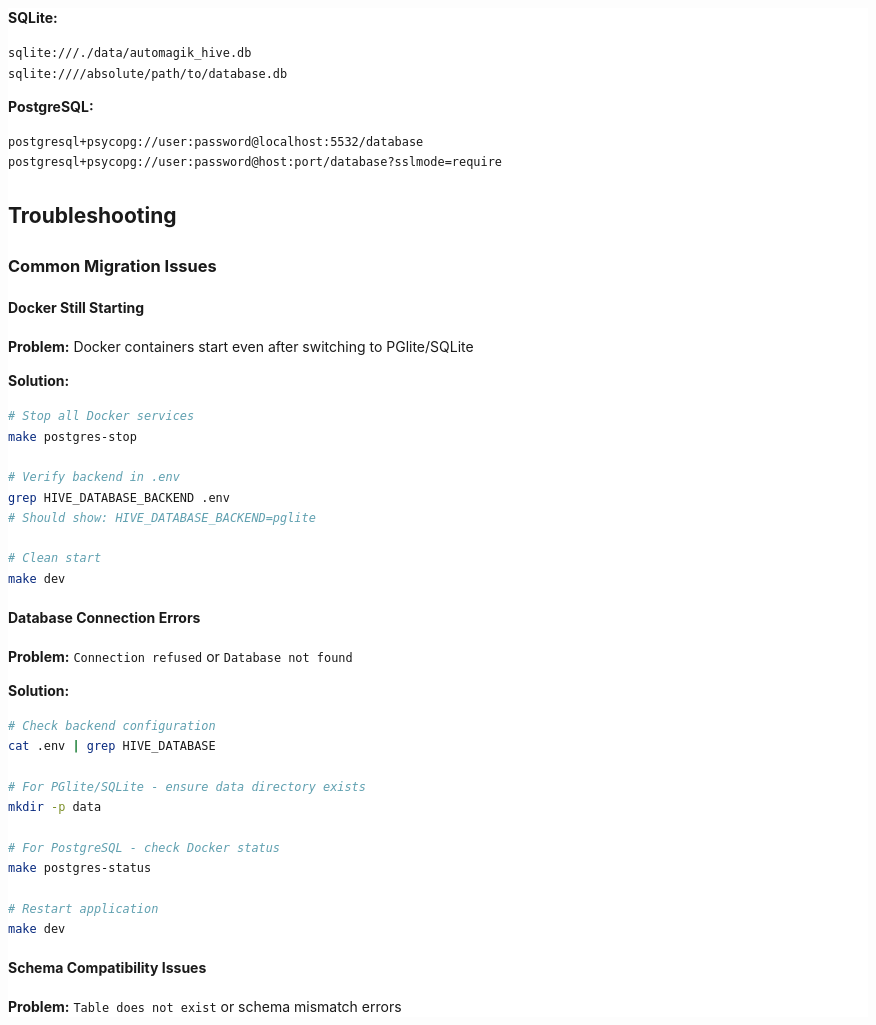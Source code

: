 **SQLite:**
```bash
sqlite:///./data/automagik_hive.db
sqlite:////absolute/path/to/database.db
```

**PostgreSQL:**
```bash
postgresql+psycopg://user:password@localhost:5532/database
postgresql+psycopg://user:password@host:port/database?sslmode=require
```

## Troubleshooting

### Common Migration Issues

#### Docker Still Starting

**Problem:** Docker containers start even after switching to PGlite/SQLite

**Solution:**
```bash
# Stop all Docker services
make postgres-stop

# Verify backend in .env
grep HIVE_DATABASE_BACKEND .env
# Should show: HIVE_DATABASE_BACKEND=pglite

# Clean start
make dev
```

#### Database Connection Errors

**Problem:** `Connection refused` or `Database not found`

**Solution:**
```bash
# Check backend configuration
cat .env | grep HIVE_DATABASE

# For PGlite/SQLite - ensure data directory exists
mkdir -p data

# For PostgreSQL - check Docker status
make postgres-status

# Restart application
make dev
```

#### Schema Compatibility Issues

**Problem:** `Table does not exist` or schema mismatch errors
